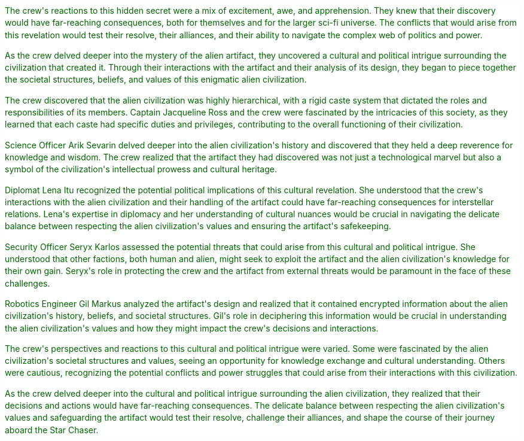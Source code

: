 
<span style='color: darkgreen;'>The crew&#x27;s reactions to this hidden secret were a mix of excitement, awe, and apprehension. They knew that their discovery would have far-reaching consequences, both for themselves and for the larger sci-fi universe. The conflicts that would arise from this revelation would test their resolve, their alliances, and their ability to navigate the complex web of politics and power.</span>


<span style='color: darkgreen;'>As the crew delved deeper into the mystery of the alien artifact, they uncovered a cultural and political intrigue surrounding the civilization that created it. Through their interactions with the artifact and their analysis of its design, they began to piece together the societal structures, beliefs, and values of this enigmatic alien civilization.</span>


<span style='color: darkgreen;'>The crew discovered that the alien civilization was highly hierarchical, with a rigid caste system that dictated the roles and responsibilities of its members. Captain Jacqueline Ross and the crew were fascinated by the intricacies of this society, as they learned that each caste had specific duties and privileges, contributing to the overall functioning of their civilization.</span>


<span style='color: darkgreen;'>Science Officer Arik Sevarin delved deeper into the alien civilization&#x27;s history and discovered that they held a deep reverence for knowledge and wisdom. The crew realized that the artifact they had discovered was not just a technological marvel but also a symbol of the civilization&#x27;s intellectual prowess and cultural heritage.</span>


<span style='color: darkgreen;'>Diplomat Lena Itu recognized the potential political implications of this cultural revelation. She understood that the crew&#x27;s interactions with the alien civilization and their handling of the artifact could have far-reaching consequences for interstellar relations. Lena&#x27;s expertise in diplomacy and her understanding of cultural nuances would be crucial in navigating the delicate balance between respecting the alien civilization&#x27;s values and ensuring the artifact&#x27;s safekeeping.</span>


<span style='color: darkgreen;'>Security Officer Seryx Karlos assessed the potential threats that could arise from this cultural and political intrigue. She understood that other factions, both human and alien, might seek to exploit the artifact and the alien civilization&#x27;s knowledge for their own gain. Seryx&#x27;s role in protecting the crew and the artifact from external threats would be paramount in the face of these challenges.</span>


<span style='color: darkgreen;'>Robotics Engineer Gil Markus analyzed the artifact&#x27;s design and realized that it contained encrypted information about the alien civilization&#x27;s history, beliefs, and societal structures. Gil&#x27;s role in deciphering this information would be crucial in understanding the alien civilization&#x27;s values and how they might impact the crew&#x27;s decisions and interactions.</span>


<span style='color: darkgreen;'>The crew&#x27;s perspectives and reactions to this cultural and political intrigue were varied. Some were fascinated by the alien civilization&#x27;s societal structures and values, seeing an opportunity for knowledge exchange and cultural understanding. Others were cautious, recognizing the potential conflicts and power struggles that could arise from their interactions with this civilization.</span>


<span style='color: darkgreen;'>As the crew delved deeper into the cultural and political intrigue surrounding the alien civilization, they realized that their decisions and actions would have far-reaching consequences. The delicate balance between respecting the alien civilization&#x27;s values and safeguarding the artifact would test their resolve, challenge their alliances, and shape the course of their journey aboard the Star Chaser.</span>
